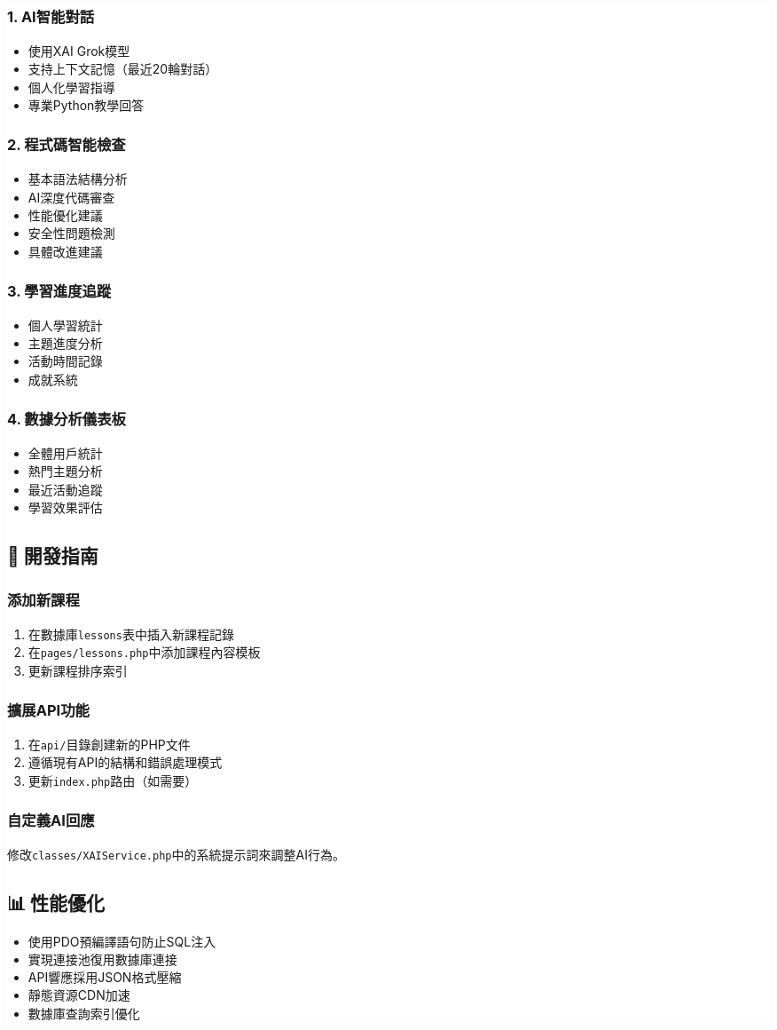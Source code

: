 ### 1. AI智能對話
- 使用XAI Grok模型
- 支持上下文記憶（最近20輪對話）
- 個人化學習指導
- 專業Python教學回答

### 2. 程式碼智能檢查
- 基本語法結構分析
- AI深度代碼審查
- 性能優化建議
- 安全性問題檢測
- 具體改進建議

### 3. 學習進度追蹤
- 個人學習統計
- 主題進度分析
- 活動時間記錄
- 成就系統

### 4. 數據分析儀表板
- 全體用戶統計
- 熱門主題分析
- 最近活動追蹤
- 學習效果評估

## 🔧 開發指南

### 添加新課程
1. 在數據庫`lessons`表中插入新課程記錄
2. 在`pages/lessons.php`中添加課程內容模板
3. 更新課程排序索引

### 擴展API功能
1. 在`api/`目錄創建新的PHP文件
2. 遵循現有API的結構和錯誤處理模式
3. 更新`index.php`路由（如需要）

### 自定義AI回應
修改`classes/XAIService.php`中的系統提示詞來調整AI行為。

## 📊 性能優化

- 使用PDO預編譯語句防止SQL注入
- 實現連接池復用數據庫連接
- API響應採用JSON格式壓縮
- 靜態資源CDN加速
- 數據庫查詢索引優化
